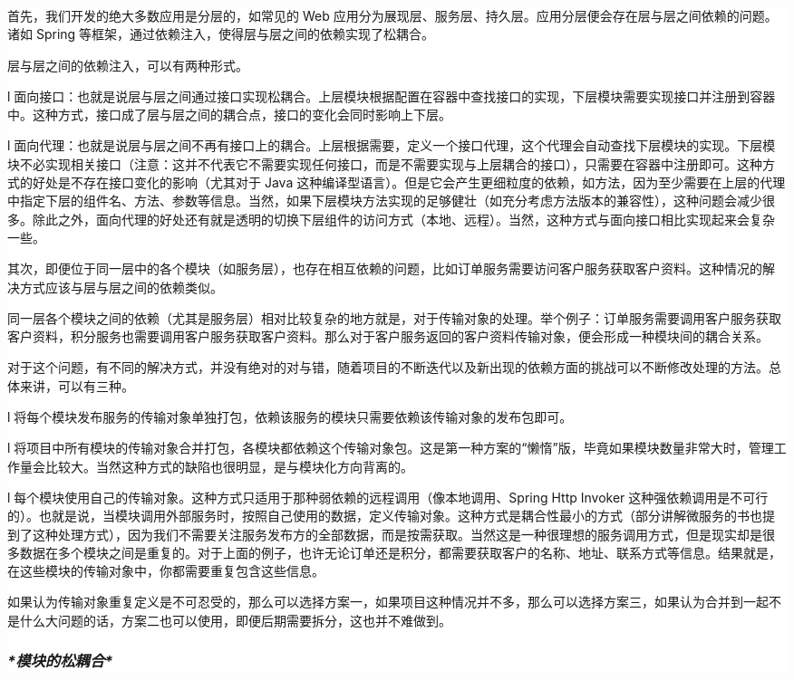   首先，我们开发的绝大多数应用是分层的，如常见的 Web 应用分为展现层、服务层、持久层。应用分层便会存在层与层之间依赖的问题。诸如 Spring 等框架，通过依赖注入，使得层与层之间的依赖实现了松耦合。

  层与层之间的依赖注入，可以有两种形式。

l 面向接口：也就是说层与层之间通过接口实现松耦合。上层模块根据配置在容器中查找接口的实现，下层模块需要实现接口并注册到容器中。这种方式，接口成了层与层之间的耦合点，接口的变化会同时影响上下层。

l 面向代理：也就是说层与层之间不再有接口上的耦合。上层根据需要，定义一个接口代理，这个代理会自动查找下层模块的实现。下层模块不必实现相关接口（注意：这并不代表它不需要实现任何接口，而是不需要实现与上层耦合的接口），只需要在容器中注册即可。这种方式的好处是不存在接口变化的影响（尤其对于 Java 这种编译型语言）。但是它会产生更细粒度的依赖，如方法，因为至少需要在上层的代理中指定下层的组件名、方法、参数等信息。当然，如果下层模块方法实现的足够健壮（如充分考虑方法版本的兼容性），这种问题会减少很多。除此之外，面向代理的好处还有就是透明的切换下层组件的访问方式（本地、远程）。当然，这种方式与面向接口相比实现起来会复杂一些。

  其次，即便位于同一层中的各个模块（如服务层），也存在相互依赖的问题，比如订单服务需要访问客户服务获取客户资料。这种情况的解决方式应该与层与层之间的依赖类似。

  同一层各个模块之间的依赖（尤其是服务层）相对比较复杂的地方就是，对于传输对象的处理。举个例子：订单服务需要调用客户服务获取客户资料，积分服务也需要调用客户服务获取客户资料。那么对于客户服务返回的客户资料传输对象，便会形成一种模块间的耦合关系。

  对于这个问题，有不同的解决方式，并没有绝对的对与错，随着项目的不断迭代以及新出现的依赖方面的挑战可以不断修改处理的方法。总体来讲，可以有三种。

l 将每个模块发布服务的传输对象单独打包，依赖该服务的模块只需要依赖该传输对象的发布包即可。

l 将项目中所有模块的传输对象合并打包，各模块都依赖这个传输对象包。这是第一种方案的“懒惰”版，毕竟如果模块数量非常大时，管理工作量会比较大。当然这种方式的缺陷也很明显，是与模块化方向背离的。

l 每个模块使用自己的传输对象。这种方式只适用于那种弱依赖的远程调用（像本地调用、Spring Http Invoker 这种强依赖调用是不可行的）。也就是说，当模块调用外部服务时，按照自己使用的数据，定义传输对象。这种方式是耦合性最小的方式（部分讲解微服务的书也提到了这种处理方式），因为我们不需要关注服务发布方的全部数据，而是按需获取。当然这是一种很理想的服务调用方式，但是现实却是很多数据在多个模块之间是重复的。对于上面的例子，也许无论订单还是积分，都需要获取客户的名称、地址、联系方式等信息。结果就是，在这些模块的传输对象中，你都需要重复包含这些信息。

  如果认为传输对象重复定义是不可忍受的，那么可以选择方案一，如果项目这种情况并不多，那么可以选择方案三，如果认为合并到一起不是什么大问题的话，方案二也可以使用，即便后期需要拆分，这也并不难做到。

### ***\*模块的松耦合\****

